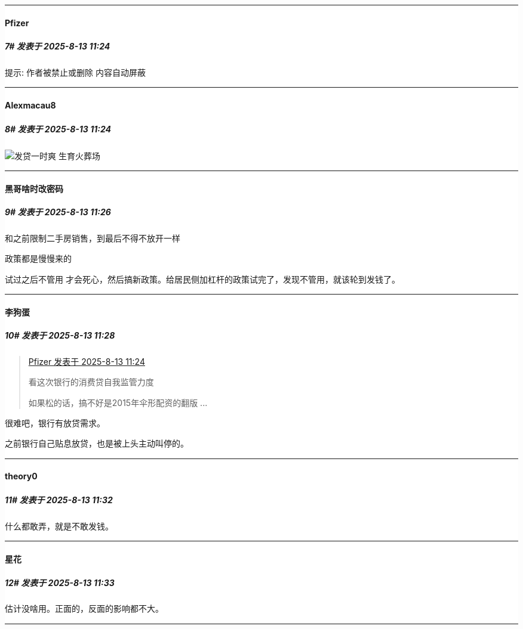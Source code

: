 *****

####  Pfizer  
##### 7#       发表于 2025-8-13 11:24

提示: 作者被禁止或删除 内容自动屏蔽

*****

####  Alexmacau8  
##### 8#       发表于 2025-8-13 11:24

<img src="https://static.stage1st.com/image/smiley/face2017/039.png" referrerpolicy="no-referrer">发贷一时爽 生育火葬场

*****

####  黑哥啥时改密码  
##### 9#       发表于 2025-8-13 11:26

和之前限制二手房销售，到最后不得不放开一样 

政策都是慢慢来的 

试过之后不管用 才会死心，然后搞新政策。给居民侧加杠杆的政策试完了，发现不管用，就该轮到发钱了。

*****

####  李狗蛋  
##### 10#       发表于 2025-8-13 11:28

<blockquote><a href="httphttps://stage1st.com/2b/forum.php?mod=redirect&amp;goto=findpost&amp;pid=68258445&amp;ptid=2259113" target="_blank">Pfizer 发表于 2025-8-13 11:24</a>

看这次银行的消费贷自我监管力度

如果松的话，搞不好是2015年伞形配资的翻版 ...</blockquote>
很难吧，银行有放贷需求。

之前银行自己贴息放贷，也是被上头主动叫停的。

*****

####  theory0  
##### 11#       发表于 2025-8-13 11:32

什么都敢弄，就是不敢发钱。

*****

####  星花  
##### 12#       发表于 2025-8-13 11:33

估计没啥用。正面的，反面的影响都不大。

*****
